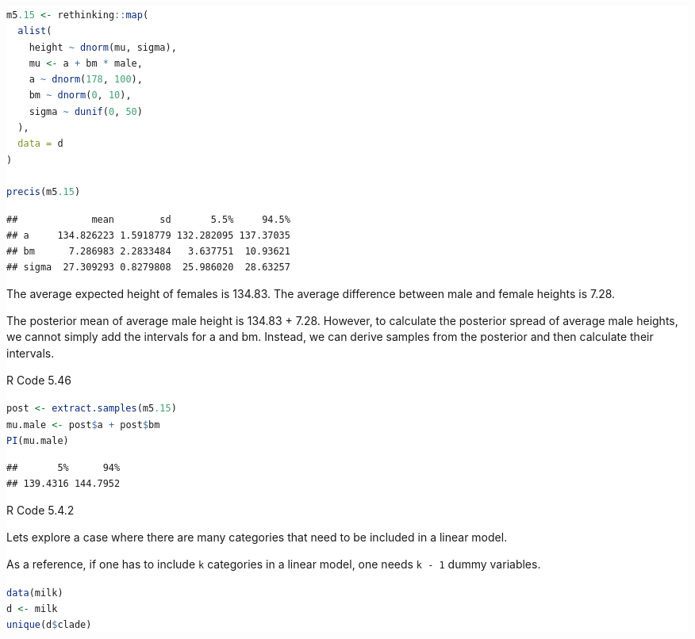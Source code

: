 ``` r
m5.15 <- rethinking::map(
  alist(
    height ~ dnorm(mu, sigma),
    mu <- a + bm * male,
    a ~ dnorm(178, 100),
    bm ~ dnorm(0, 10),
    sigma ~ dunif(0, 50)
  ),
  data = d
)

precis(m5.15)
```

    ##             mean        sd       5.5%     94.5%
    ## a     134.826223 1.5918779 132.282095 137.37035
    ## bm      7.286983 2.2833484   3.637751  10.93621
    ## sigma  27.309293 0.8279808  25.986020  28.63257

The average expected height of females is 134.83. The average difference
between male and female heights is 7.28.

The posterior mean of average male height is 134.83 + 7.28. However, to
calculate the posterior spread of average male heights, we cannot simply
add the intervals for a and bm. Instead, we can derive samples from the
posterior and then calculate their intervals.

R Code 5.46

``` r
post <- extract.samples(m5.15)
mu.male <- post$a + post$bm
PI(mu.male)
```

    ##       5%      94% 
    ## 139.4316 144.7952

R Code 5.4.2

Lets explore a case where there are many categories that need to be
included in a linear model.

As a reference, if one has to include `k` categories in a linear model,
one needs `k - 1` dummy variables.

``` r
data(milk)
d <- milk
unique(d$clade)
```
